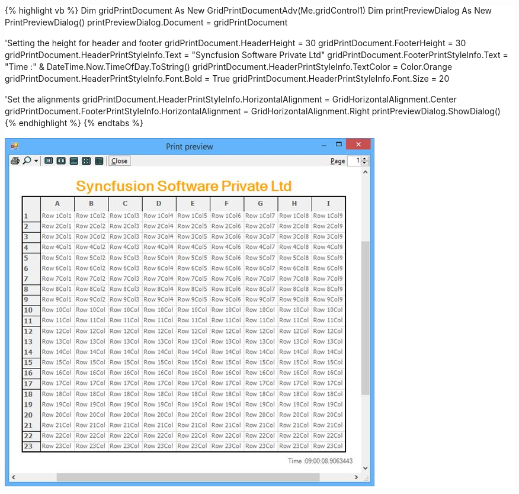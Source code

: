 {% highlight vb %}
Dim gridPrintDocument As New GridPrintDocumentAdv(Me.gridControl1)
Dim printPreviewDialog As New PrintPreviewDialog()
printPreviewDialog.Document = gridPrintDocument

'Setting the height for header and footer
gridPrintDocument.HeaderHeight = 30
gridPrintDocument.FooterHeight = 30
gridPrintDocument.HeaderPrintStyleInfo.Text = "Syncfusion Software Private Ltd"
gridPrintDocument.FooterPrintStyleInfo.Text = "Time :" & DateTime.Now.TimeOfDay.ToString()
gridPrintDocument.HeaderPrintStyleInfo.TextColor = Color.Orange
gridPrintDocument.HeaderPrintStyleInfo.Font.Bold = True
gridPrintDocument.HeaderPrintStyleInfo.Font.Size = 20

'Set the alignments 
gridPrintDocument.HeaderPrintStyleInfo.HorizontalAlignment = GridHorizontalAlignment.Center
gridPrintDocument.FooterPrintStyleInfo.HorizontalAlignment = GridHorizontalAlignment.Right
printPreviewDialog.ShowDialog()
{% endhighlight %}
{% endtabs %}

![](Printing_images/Printing_img4.jpeg)
